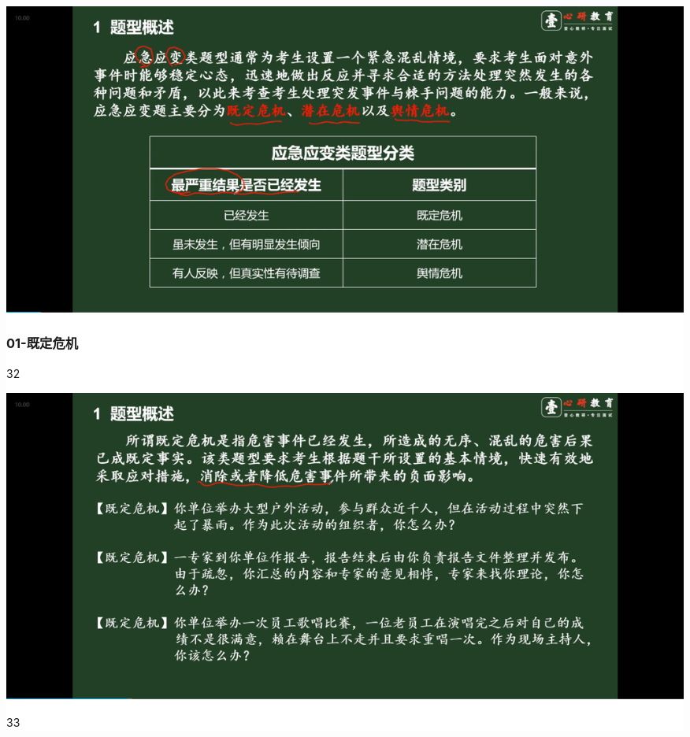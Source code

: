 ![image-20241204205810794](./%E5%B9%BF%E4%B8%9C%E7%A7%BB%E5%8A%A8%E7%BB%88%E7%AB%AF%E9%9D%A2%E8%AF%95.assets/image-20241204205810794.png)

### 01-既定危机

32

![image-20241204205900794](./%E5%B9%BF%E4%B8%9C%E7%A7%BB%E5%8A%A8%E7%BB%88%E7%AB%AF%E9%9D%A2%E8%AF%95.assets/image-20241204205900794.png)

33
